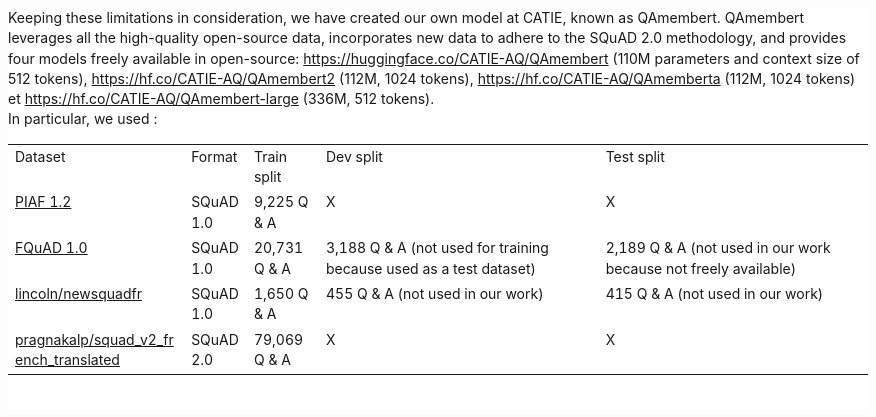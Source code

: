 Keeping these limitations in consideration, we have created our own model at CATIE, known as QAmembert. QAmembert leverages all the high-quality open-source data, incorporates new data to adhere to the SQuAD 2.0 methodology, and provides four models freely available in open-source: <a href="https://hf.co/CATIE-AQ/QAmembert">https://huggingface.co/CATIE-AQ/QAmembert</a> (110M parameters and context size of 512 tokens), <a href="https://hf.co/CATIE-AQ/QAmembert2">https://hf.co/CATIE-AQ/QAmembert2</a> (112M, 1024 tokens), <a href="https://hf.co/CATIE-AQ/QAmemberta">https://hf.co/CATIE-AQ/QAmemberta</a> (112M, 1024 tokens) et <a href="https://hf.co/CATIE-AQ/QAmembert-large">https://hf.co/CATIE-AQ/QAmembert-large</a> (336M, 512 tokens).<br>
In particular, we used : <br>
</p>

<table>
    <tr>
        <td>Dataset</td>
        <td>Format</td>
        <td>Train split</td>
        <td>Dev split</td>
        <td>Test split</td>
    </tr>
    <tr>
        <td>
        <a href="https://www.data.gouv.fr/en/datasets/piaf-le-dataset-francophone-de-questions-reponses/"> PIAF 1.2</a> 
       </td>
        <td>SQuAD 1.0</td>
        <td>9,225 Q &amp; A</td>
        <td>X</td>
        <td>X</td>
    </tr>
    <tr>
        <td>
        <a href=" https://fquad.illuin.tech/"> FQuAD 1.0</a> 
        </td>
        <td>SQuAD 1.0</td>
        <td>20,731 Q &amp; A</td>
        <td>3,188 Q &amp; A  (not used for training because used as a test dataset)</td>
        <td>2,189 Q &amp; A (not used in our work because not freely available)</td>
    </tr>
    <tr>
        <td>
      <a href="https://huggingface.co/datasets/lincoln/newsquadfr"> lincoln/newsquadfr </a> 
       </td>
        <td>SQuAD 1.0</td>
        <td>1,650 Q &amp; A</td>
        <td>455 Q &amp; A (not used in our work)</td>
        <td>415 Q &amp; A (not used in our work)</td>
    </tr>
    <tr>
        <td>
<a href="https://huggingface.co/datasets/pragnakalp/squad_v2_french_translated"> pragnakalp/squad_v2_french_translated </a>
       </td>
        <td>SQuAD 2.0</td>
        <td>79,069 Q &amp; A</td>
        <td>X</td>
        <td>X</td>
    </tr>
</table>
 <br>

